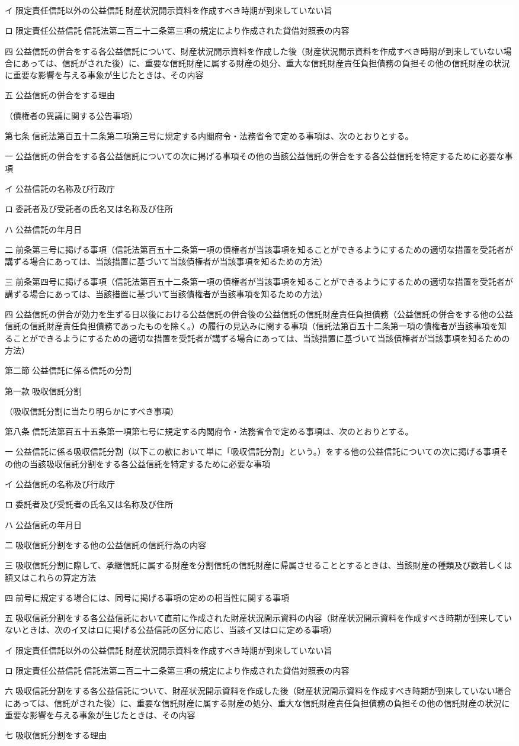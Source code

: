 イ 限定責任信託以外の公益信託 財産状況開示資料を作成すべき時期が到来していない旨

ロ 限定責任公益信託 信託法第二百二十二条第三項の規定により作成された貸借対照表の内容

四 公益信託の併合をする各公益信託について、財産状況開示資料を作成した後（財産状況開示資料を作成すべき時期が到来していない場合にあっては、信託がされた後）に、重要な信託財産に属する財産の処分、重大な信託財産責任負担債務の負担その他の信託財産の状況に重要な影響を与える事象が生じたときは、その内容

五 公益信託の併合をする理由

（債権者の異議に関する公告事項）

第七条 信託法第百五十二条第二項第三号に規定する内閣府令・法務省令で定める事項は、次のとおりとする。

一 公益信託の併合をする各公益信託についての次に掲げる事項その他の当該公益信託の併合をする各公益信託を特定するために必要な事項

イ 公益信託の名称及び行政庁

ロ 委託者及び受託者の氏名又は名称及び住所

ハ 公益信託の年月日

二 前条第三号に掲げる事項（信託法第百五十二条第一項の債権者が当該事項を知ることができるようにするための適切な措置を受託者が講ずる場合にあっては、当該措置に基づいて当該債権者が当該事項を知るための方法）

三 前条第四号に掲げる事項（信託法第百五十二条第一項の債権者が当該事項を知ることができるようにするための適切な措置を受託者が講ずる場合にあっては、当該措置に基づいて当該債権者が当該事項を知るための方法）

四 公益信託の併合が効力を生ずる日以後における公益信託の併合後の公益信託の信託財産責任負担債務（公益信託の併合をする他の公益信託の信託財産責任負担債務であったものを除く。）の履行の見込みに関する事項（信託法第百五十二条第一項の債権者が当該事項を知ることができるようにするための適切な措置を受託者が講ずる場合にあっては、当該措置に基づいて当該債権者が当該事項を知るための方法）

第二節 公益信託に係る信託の分割

第一款 吸収信託分割

（吸収信託分割に当たり明らかにすべき事項）

第八条 信託法第百五十五条第一項第七号に規定する内閣府令・法務省令で定める事項は、次のとおりとする。

一 公益信託に係る吸収信託分割（以下この款において単に「吸収信託分割」という。）をする他の公益信託についての次に掲げる事項その他の当該吸収信託分割をする各公益信託を特定するために必要な事項

イ 公益信託の名称及び行政庁

ロ 委託者及び受託者の氏名又は名称及び住所

ハ 公益信託の年月日

二 吸収信託分割をする他の公益信託の信託行為の内容

三 吸収信託分割に際して、承継信託に属する財産を分割信託の信託財産に帰属させることとするときは、当該財産の種類及び数若しくは額又はこれらの算定方法

四 前号に規定する場合には、同号に掲げる事項の定めの相当性に関する事項

五 吸収信託分割をする各公益信託において直前に作成された財産状況開示資料の内容（財産状況開示資料を作成すべき時期が到来していないときは、次のイ又はロに掲げる公益信託の区分に応じ、当該イ又はロに定める事項）

イ 限定責任信託以外の公益信託 財産状況開示資料を作成すべき時期が到来していない旨

ロ 限定責任公益信託 信託法第二百二十二条第三項の規定により作成された貸借対照表の内容

六 吸収信託分割をする各公益信託について、財産状況開示資料を作成した後（財産状況開示資料を作成すべき時期が到来していない場合にあっては、信託がされた後）に、重要な信託財産に属する財産の処分、重大な信託財産責任負担債務の負担その他の信託財産の状況に重要な影響を与える事象が生じたときは、その内容

七 吸収信託分割をする理由
